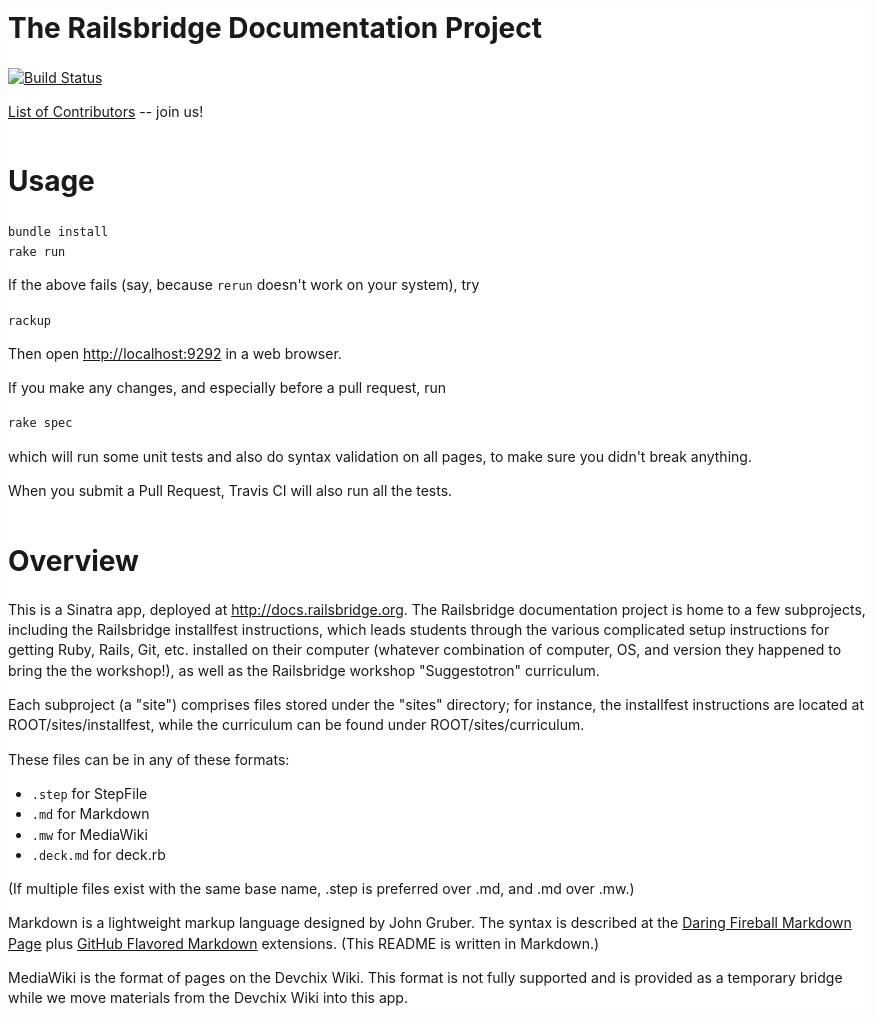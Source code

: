 # The Railsbridge Documentation Project

[![Build Status](https://travis-ci.org/railsbridge-boston/docs.png)](https://travis-ci.org/railsbridge-boston/docs)

[List of Contributors](https://github.com/railsbridge-boston/docs/contributors) -- join us!

# Usage

    bundle install
    rake run

If the above fails (say, because `rerun` doesn't work on your system), try

    rackup
    
Then open <http://localhost:9292> in a web browser.

If you make any changes, and especially before a pull request, run

    rake spec

which will run some unit tests and also do syntax validation on all pages, to make sure you didn't break anything.

When you submit a Pull Request, Travis CI will also run all the tests.

# Overview

This is a Sinatra app, deployed at <http://docs.railsbridge.org>. The Railsbridge documentation project is home to a few subprojects, including the Railsbridge installfest instructions, which leads students through the various complicated setup instructions for getting Ruby, Rails, Git, etc. installed on their computer (whatever combination of computer, OS, and version they happened to bring the the workshop!), as well as the Railsbridge workshop "Suggestotron" curriculum.

Each subproject (a "site") comprises files stored under the "sites" directory; for instance, the installfest instructions are located at ROOT/sites/installfest, while the curriculum can be found under ROOT/sites/curriculum.

These files can be in any of these formats:

* `.step` for StepFile
* `.md` for Markdown
* `.mw` for MediaWiki
* `.deck.md` for deck.rb

(If multiple files exist with the same base name, .step is preferred over .md, and .md over .mw.)

Markdown is a lightweight markup language designed by John Gruber. The syntax is described at the [Daring Fireball Markdown Page](http://daringfireball.net/projects/markdown/syntax) plus [GitHub Flavored Markdown](http://github.github.com/github-flavored-markdown/) extensions. (This README is written in Markdown.)

MediaWiki is the format of pages on the Devchix Wiki. This format is not fully supported and is provided as a temporary bridge while we move materials from the Devchix Wiki into this app.
